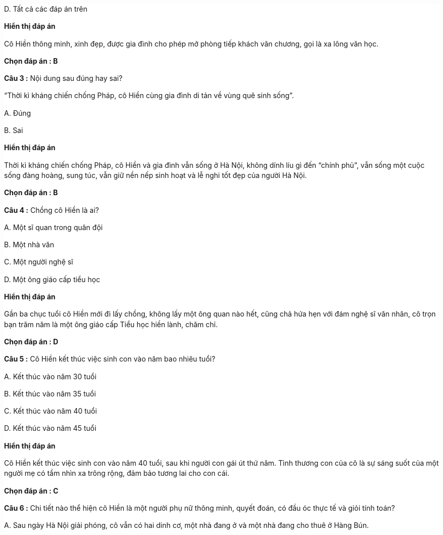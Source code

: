 D. Tất cả các đáp án trên

**Hiển thị đáp án**

Cô Hiền thông minh, xinh đẹp, được gia đình cho phép mở phòng tiếp khách văn chương, gọi là xa lông văn học.

**Chọn đáp án : B**

**Câu 3 :** Nội dung sau đúng hay sai? 

“Thời kì kháng chiến chống Pháp, cô Hiền cùng gia đình di tản về vùng quê sinh sống”.

A. Đúng

B. Sai

**Hiển thị đáp án**

Thời kì kháng chiến chống Pháp, cô Hiền và gia đình vẫn sống ở Hà Nội, không dính líu gì đến “chính phủ”, vẫn sống một cuộc sống đàng hoàng, sung túc, vẫn giữ nền nếp sinh hoạt và lễ nghi tốt đẹp của người Hà Nội.

**Chọn đáp án : B**

**Câu 4 :** Chồng cô Hiền là ai? 

A. Một sĩ quan trong quân đội

B. Một nhà văn

C. Một người nghệ sĩ

D. Một ông giáo cấp tiểu học

**Hiển thị đáp án**

Gần ba chục tuổi cô Hiền mới đi lấy chồng, không lấy một ông quan nào hết, cũng chả hứa hẹn với đám nghệ sĩ văn nhân, cô trọn bạn trăm năm là một ông giáo cấp Tiểu học hiền lành, chăm chỉ.

**Chọn đáp án : D**

**Câu 5 :** Cô Hiền kết thúc việc sinh con vào năm bao nhiêu tuổi? 

A. Kết thúc vào năm 30 tuổi

B. Kết thúc vào năm 35 tuổi

C. Kết thúc vào năm 40 tuổi

D. Kết thúc vào năm 45 tuổi

**Hiển thị đáp án**

Cô Hiền kết thúc việc sinh con vào năm 40 tuổi, sau khi người con gái út thứ năm. Tình thương con của cô là sự sáng suốt của một người mẹ có tầm nhìn xa trông rộng, đảm bảo tương lai cho con cái.

**Chọn đáp án : C**

**Câu 6 :** Chi tiết nào thể hiện cô Hiền là một người phụ nữ thông minh, quyết đoán, có đầu óc thực tế và giỏi tính toán? 

A. Sau ngày Hà Nội giải phóng, cô vẫn có hai dinh cơ, một nhà đang ở và một nhà đang cho thuê ở Hàng Bún.

